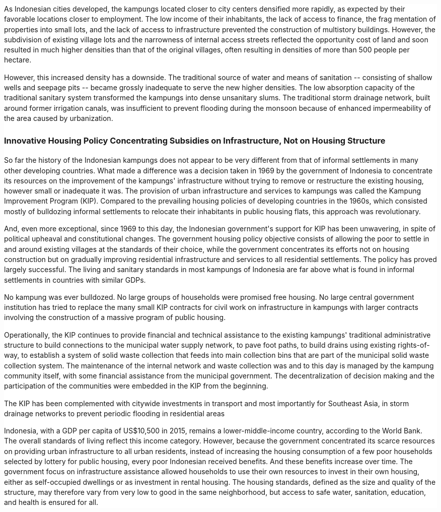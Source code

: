 As Indonesian cities developed, the kampungs located closer to city centers densified more rapidly, as expected by their favorable locations closer to employment. The low income of their inhabitants, the lack of access to finance, the frag mentation of properties into small lots, and the lack of access to infrastructure prevented the construction of multistory buildings. However, the subdivision of existing village lots and the narrowness of internal access streets reflected the opportunity cost of land and soon resulted in much higher densities than that of the original villages, often resulting in densities of more than 500 people per hectare.

However, this increased density has a downside. The traditional source of water and means of sanitation -- consisting of shallow wells and seepage pits -- became grossly inadequate to serve the new higher densities. The low absorption capacity of the traditional sanitary system transformed the kampungs into dense unsanitary slums. The traditional storm drainage network, built around former irrigation canals, was insufficient to prevent flooding during the monsoon because of enhanced impermeability of the area caused by urbanization. 

### Innovative Housing Policy Concentrating Subsidies on Infrastructure, Not on Housing Structure

So far the history of the Indonesian kampungs does not appear to be very different from that of informal settlements in many other developing countries. What made a difference was a decision taken in 1969 by the government of Indonesia to concentrate its resources on the improvement of the kampungs' infrastructure without trying to remove or restructure the existing housing, however small or inadequate it was. The provision of urban infrastructure and services to kampungs was called the Kampung Improvement Program (KIP). Compared to the prevailing housing policies of developing countries in the 1960s, which consisted mostly of bulldozing informal settlements to relocate their inhabitants in public housing flats, this approach was revolutionary.

And, even more exceptional, since 1969 to this day, the Indonesian government's support for KIP has been unwavering, in spite of political upheaval and constitutional changes. The government housing policy objective consists of allowing the poor to settle in and around existing villages at the standards of their choice, while the government concentrates its efforts not on housing construction but on gradually improving residential infrastructure and services to all residential settlements. The policy has proved largely successful. The living and sanitary standards in most kampungs of Indonesia are far above what is found in informal settlements in countries with similar GDPs.

No kampung was ever bulldozed. No large groups of households were promised free housing. No large central government institution has tried to replace the many small KIP contracts for civil work on infrastructure in kampungs with larger contracts involving the construction of a massive program of public housing.

Operationally, the KIP continues to provide financial and technical assistance to the existing kampungs' traditional administrative structure to build connections to the municipal water supply network, to pave foot paths, to build drains using existing rights-of-way, to establish a system of solid waste collection that feeds into main collection bins that are part of the municipal solid waste collection system. The maintenance of the internal network and waste collection was and to this day is managed by the kampung community itself, with some financial assistance from the municipal government. The decentralization of decision making and the participation of the communities were embedded in the KIP from the beginning. 

The KIP has been complemented with citywide investments in transport and most importantly for Southeast Asia, in storm drainage networks to prevent periodic flooding in residential areas

Indonesia, with a GDP per capita of US$10,500 in 2015, remains a lower-middle-income country, according to the World Bank. The overall standards of living reflect this income category. However, because the government concentrated its scarce resources on providing urban infrastructure to all urban residents, instead of increasing the housing consumption of a few poor households selected by lottery for public housing, every poor Indonesian received benefits. And these benefits increase over time. The government focus on infrastructure assistance allowed households to use their own resources to invest in their own housing, either as self-occupied dwellings or as investment in rental housing. The housing standards, defined as the size and quality of the structure, may therefore vary from very low to good in the same neighborhood, but access to safe water, sanitation, education, and health is ensured for all.
